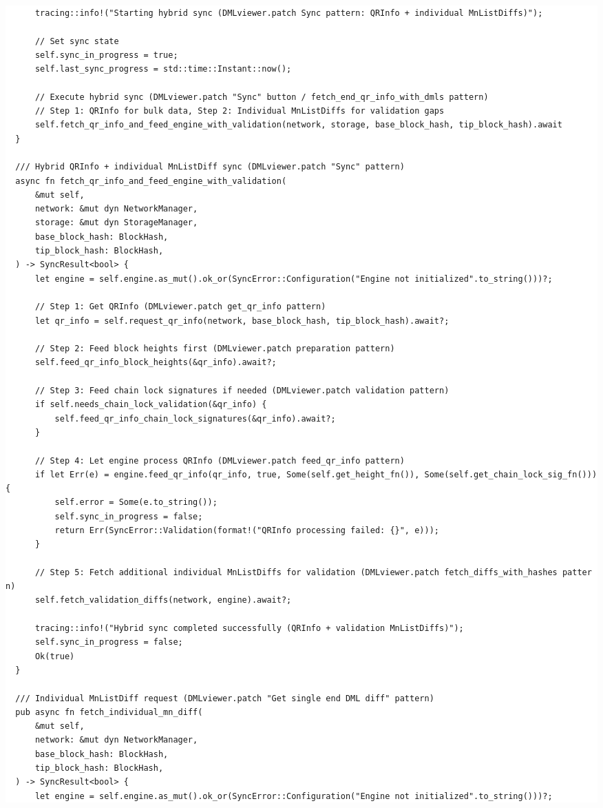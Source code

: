           tracing::info!("Starting hybrid sync (DMLviewer.patch Sync pattern: QRInfo + individual MnListDiffs)");

          // Set sync state
          self.sync_in_progress = true;
          self.last_sync_progress = std::time::Instant::now();

          // Execute hybrid sync (DMLviewer.patch "Sync" button / fetch_end_qr_info_with_dmls pattern)
          // Step 1: QRInfo for bulk data, Step 2: Individual MnListDiffs for validation gaps
          self.fetch_qr_info_and_feed_engine_with_validation(network, storage, base_block_hash, tip_block_hash).await
      }

      /// Hybrid QRInfo + individual MnListDiff sync (DMLviewer.patch "Sync" pattern)
      async fn fetch_qr_info_and_feed_engine_with_validation(
          &mut self,
          network: &mut dyn NetworkManager,
          storage: &mut dyn StorageManager,
          base_block_hash: BlockHash,
          tip_block_hash: BlockHash,
      ) -> SyncResult<bool> {
          let engine = self.engine.as_mut().ok_or(SyncError::Configuration("Engine not initialized".to_string()))?;

          // Step 1: Get QRInfo (DMLviewer.patch get_qr_info pattern)
          let qr_info = self.request_qr_info(network, base_block_hash, tip_block_hash).await?;

          // Step 2: Feed block heights first (DMLviewer.patch preparation pattern)
          self.feed_qr_info_block_heights(&qr_info).await?;
          
          // Step 3: Feed chain lock signatures if needed (DMLviewer.patch validation pattern)
          if self.needs_chain_lock_validation(&qr_info) {
              self.feed_qr_info_chain_lock_signatures(&qr_info).await?;
          }

          // Step 4: Let engine process QRInfo (DMLviewer.patch feed_qr_info pattern)
          if let Err(e) = engine.feed_qr_info(qr_info, true, Some(self.get_height_fn()), Some(self.get_chain_lock_sig_fn())) {
              self.error = Some(e.to_string());
              self.sync_in_progress = false;
              return Err(SyncError::Validation(format!("QRInfo processing failed: {}", e)));
          }

          // Step 5: Fetch additional individual MnListDiffs for validation (DMLviewer.patch fetch_diffs_with_hashes pattern)
          self.fetch_validation_diffs(network, engine).await?;
          
          tracing::info!("Hybrid sync completed successfully (QRInfo + validation MnListDiffs)");
          self.sync_in_progress = false;
          Ok(true)
      }

      /// Individual MnListDiff request (DMLviewer.patch "Get single end DML diff" pattern)
      pub async fn fetch_individual_mn_diff(
          &mut self,
          network: &mut dyn NetworkManager,
          base_block_hash: BlockHash,
          tip_block_hash: BlockHash,
      ) -> SyncResult<bool> {
          let engine = self.engine.as_mut().ok_or(SyncError::Configuration("Engine not initialized".to_string()))?;
